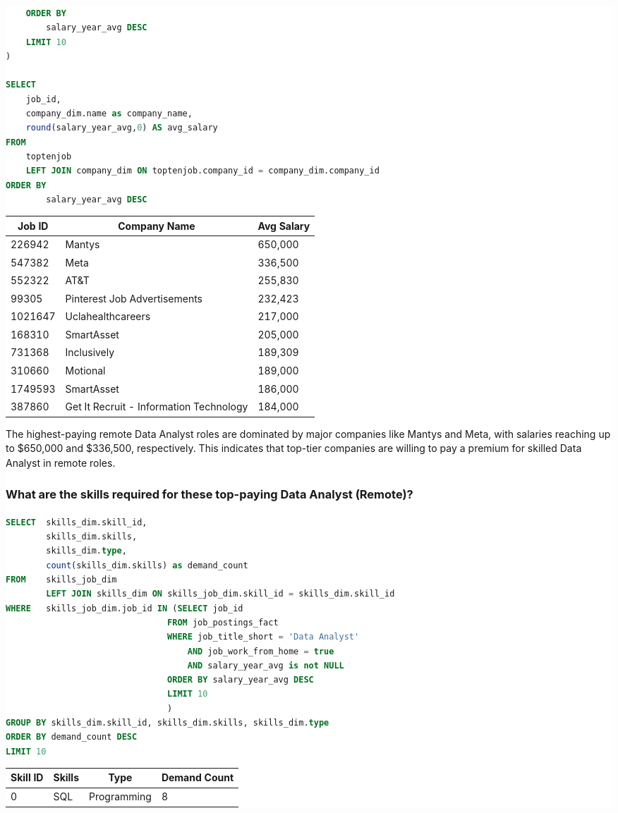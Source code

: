 ```sql
    ORDER BY
        salary_year_avg DESC
    LIMIT 10
)

SELECT
    job_id,
    company_dim.name as company_name,
    round(salary_year_avg,0) AS avg_salary
FROM
    toptenjob
    LEFT JOIN company_dim ON toptenjob.company_id = company_dim.company_id
ORDER BY
        salary_year_avg DESC
```
| Job ID  | Company Name                       | Avg Salary    |
|---------|-------------------------------------|----------|
| 226942  | Mantys                              | 650,000  |
| 547382  | Meta                                | 336,500  |
| 552322  | AT&T                                | 255,830  |
| 99305   | Pinterest Job Advertisements        | 232,423  |
| 1021647 | Uclahealthcareers                   | 217,000  |
| 168310  | SmartAsset                          | 205,000  |
| 731368  | Inclusively                         | 189,309  |
| 310660  | Motional                            | 189,000  |
| 1749593 | SmartAsset                          | 186,000  |
| 387860  | Get It Recruit - Information Technology | 184,000 |

The highest-paying remote Data Analyst roles are dominated by major companies like Mantys and Meta, with salaries reaching up to $650,000 and $336,500, respectively. This indicates that top-tier companies are willing to pay a premium for skilled Data Analyst in remote roles.

### What are the skills required for these top-paying Data Analyst (Remote)?
```sql
SELECT  skills_dim.skill_id,
        skills_dim.skills,
        skills_dim.type,
        count(skills_dim.skills) as demand_count
FROM    skills_job_dim
        LEFT JOIN skills_dim ON skills_job_dim.skill_id = skills_dim.skill_id
WHERE   skills_job_dim.job_id IN (SELECT job_id
                                FROM job_postings_fact
                                WHERE job_title_short = 'Data Analyst'
                                    AND job_work_from_home = true
                                    AND salary_year_avg is not NULL
                                ORDER BY salary_year_avg DESC
                                LIMIT 10
                                )
GROUP BY skills_dim.skill_id, skills_dim.skills, skills_dim.type
ORDER BY demand_count DESC
LIMIT 10
```
| Skill ID | Skills     | Type         | Demand Count |
|----------|------------|--------------|--------------|
| 0        | SQL        | Programming  | 8            |